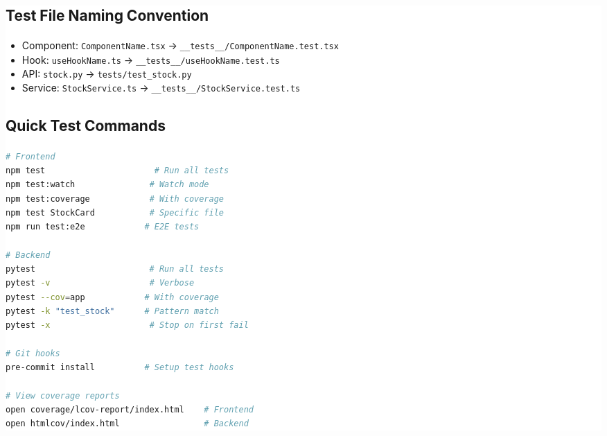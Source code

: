 ## Test File Naming Convention

- Component: `ComponentName.tsx` → `__tests__/ComponentName.test.tsx`
- Hook: `useHookName.ts` → `__tests__/useHookName.test.ts`
- API: `stock.py` → `tests/test_stock.py`
- Service: `StockService.ts` → `__tests__/StockService.test.ts`

## Quick Test Commands

```bash
# Frontend
npm test                      # Run all tests
npm test:watch               # Watch mode
npm test:coverage            # With coverage
npm test StockCard           # Specific file
npm run test:e2e            # E2E tests

# Backend
pytest                       # Run all tests
pytest -v                    # Verbose
pytest --cov=app            # With coverage
pytest -k "test_stock"      # Pattern match
pytest -x                    # Stop on first fail

# Git hooks
pre-commit install          # Setup test hooks

# View coverage reports
open coverage/lcov-report/index.html    # Frontend
open htmlcov/index.html                 # Backend
```
